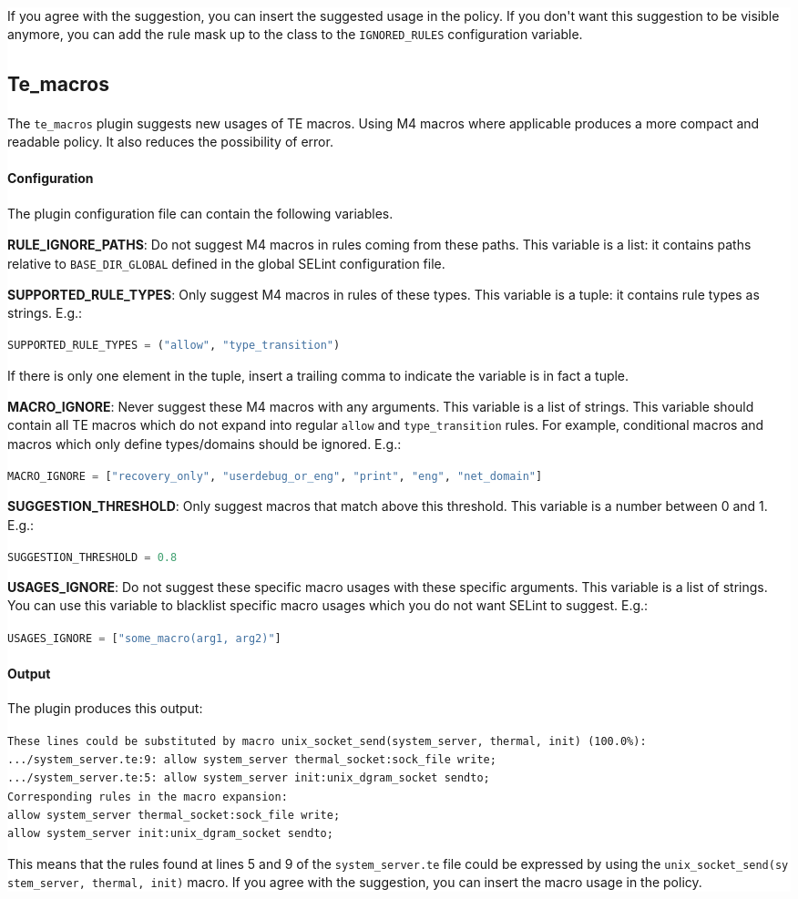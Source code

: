 If you agree with the suggestion, you can insert the suggested usage in the policy.
If you don't want this suggestion to be visible anymore, you can add the rule mask up to the class to the `IGNORED_RULES` configuration variable.

## Te_macros
The `te_macros` plugin suggests new usages of TE macros.
Using M4 macros where applicable produces a more compact and readable policy. It also reduces the possibility of error.
#### Configuration
The plugin configuration file can contain the following variables.

**RULE_IGNORE_PATHS**: Do not suggest M4 macros in rules coming from these paths.
This variable is a list: it contains paths relative to `BASE_DIR_GLOBAL` defined in the global SELint configuration file.

**SUPPORTED_RULE_TYPES**: Only suggest M4 macros in rules of these types.
This variable is a tuple: it contains rule types as strings. E.g.:
```python
SUPPORTED_RULE_TYPES = ("allow", "type_transition")
```
If there is only one element in the tuple, insert a trailing comma to indicate the variable is in fact a tuple.

**MACRO_IGNORE**: Never suggest these M4 macros with any arguments.
This variable is a list of strings.
This variable should contain all TE macros which do not expand into regular `allow` and `type_transition` rules.
For example, conditional macros and macros which only define types/domains should be ignored.
E.g.:
```python
MACRO_IGNORE = ["recovery_only", "userdebug_or_eng", "print", "eng", "net_domain"]
```

**SUGGESTION_THRESHOLD**: Only suggest macros that match above this threshold.
This variable is a number between 0 and 1. E.g.:
```python
SUGGESTION_THRESHOLD = 0.8
```

**USAGES_IGNORE**: Do not suggest these specific macro usages with these specific arguments.
This variable is a list of strings.
You can use this variable to blacklist specific macro usages which you do not want SELint to suggest.
E.g.:
```python
USAGES_IGNORE = ["some_macro(arg1, arg2)"]
```

#### Output
The plugin produces this output:
```
These lines could be substituted by macro unix_socket_send(system_server, thermal, init) (100.0%):
.../system_server.te:9: allow system_server thermal_socket:sock_file write;
.../system_server.te:5: allow system_server init:unix_dgram_socket sendto;
Corresponding rules in the macro expansion:
allow system_server thermal_socket:sock_file write;
allow system_server init:unix_dgram_socket sendto;
```
This means that the rules found at lines 5 and 9 of the `system_server.te` file could be expressed by using the `unix_socket_send(system_server, thermal, init)` macro.
If you agree with the suggestion, you can insert the macro usage in the policy.
